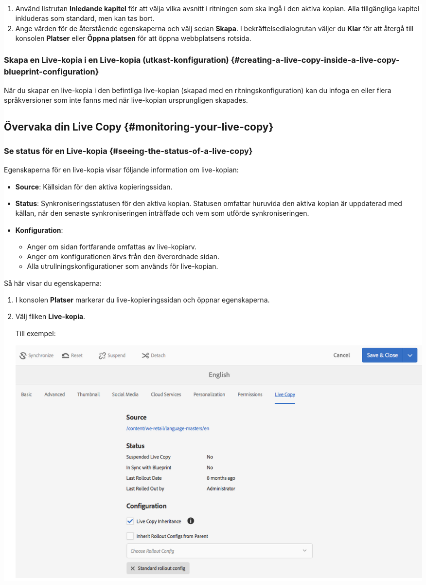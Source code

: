 1. Använd listrutan **Inledande kapitel** för att välja vilka avsnitt i ritningen som ska ingå i den aktiva kopian. Alla tillgängliga kapitel inkluderas som standard, men kan tas bort.
1. Ange värden för de återstående egenskaperna och välj sedan **Skapa**. I bekräftelsedialogrutan väljer du **Klar** för att återgå till konsolen **Platser** eller **Öppna platsen** för att öppna webbplatsens rotsida.

### Skapa en Live-kopia i en Live-kopia (utkast-konfiguration) {#creating-a-live-copy-inside-a-live-copy-blueprint-configuration}

När du skapar en live-kopia i den befintliga live-kopian (skapad med en ritningskonfiguration) kan du infoga en eller flera språkversioner som inte fanns med när live-kopian ursprungligen skapades.

## Övervaka din Live Copy {#monitoring-your-live-copy}

### Se status för en Live-kopia {#seeing-the-status-of-a-live-copy}

Egenskaperna för en live-kopia visar följande information om live-kopian:

* **Source**: Källsidan för den aktiva kopieringssidan.
* **Status**: Synkroniseringsstatusen för den aktiva kopian. Statusen omfattar huruvida den aktiva kopian är uppdaterad med källan, när den senaste synkroniseringen inträffade och vem som utförde synkroniseringen.
* **Konfiguration**:

   * Anger om sidan fortfarande omfattas av live-kopiarv.
   * Anger om konfigurationen ärvs från den överordnade sidan.
   * Alla utrullningskonfigurationer som används för live-kopian.

Så här visar du egenskaperna:

1. I konsolen **Platser** markerar du live-kopieringssidan och öppnar egenskaperna.
1. Välj fliken **Live-kopia**.

   Till exempel:

   ![Välj Live-kopia](assets/chlimage_1-218.png)
